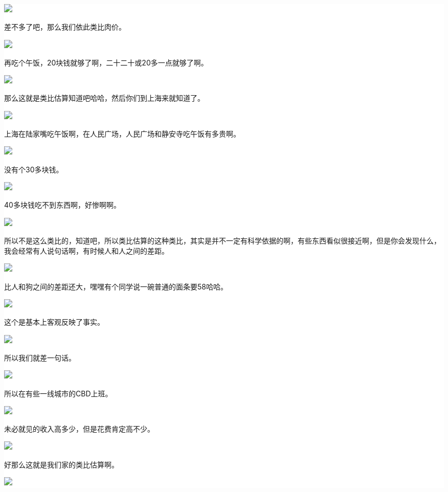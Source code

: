 

![](img/bca544e862c286ab7b78b246d322c703_514.png)

差不多了吧，那么我们依此类比肉价。

![](img/bca544e862c286ab7b78b246d322c703_516.png)

再吃个午饭，20块钱就够了啊，二十二十或20多一点就够了啊。

![](img/bca544e862c286ab7b78b246d322c703_518.png)

那么这就是类比估算知道吧哈哈，然后你们到上海来就知道了。

![](img/bca544e862c286ab7b78b246d322c703_520.png)

上海在陆家嘴吃午饭啊，在人民广场，人民广场和静安寺吃午饭有多贵啊。

![](img/bca544e862c286ab7b78b246d322c703_522.png)

没有个30多块钱。

![](img/bca544e862c286ab7b78b246d322c703_524.png)

40多块钱吃不到东西啊，好惨啊啊。

![](img/bca544e862c286ab7b78b246d322c703_526.png)

所以不是这么类比的，知道吧，所以类比估算的这种类比，其实是并不一定有科学依据的啊，有些东西看似很接近啊，但是你会发现什么，我会经常有人说句话啊，有时候人和人之间的差距。



![](img/bca544e862c286ab7b78b246d322c703_528.png)

比人和狗之间的差距还大，嘿嘿有个同学说一碗普通的面条要58哈哈。

![](img/bca544e862c286ab7b78b246d322c703_530.png)

这个是基本上客观反映了事实。

![](img/bca544e862c286ab7b78b246d322c703_532.png)

所以我们就差一句话。

![](img/bca544e862c286ab7b78b246d322c703_534.png)

所以在有些一线城市的CBD上班。

![](img/bca544e862c286ab7b78b246d322c703_536.png)

未必就见的收入高多少，但是花费肯定高不少。

![](img/bca544e862c286ab7b78b246d322c703_538.png)

好那么这就是我们家的类比估算啊。

![](img/bca544e862c286ab7b78b246d322c703_540.png)
